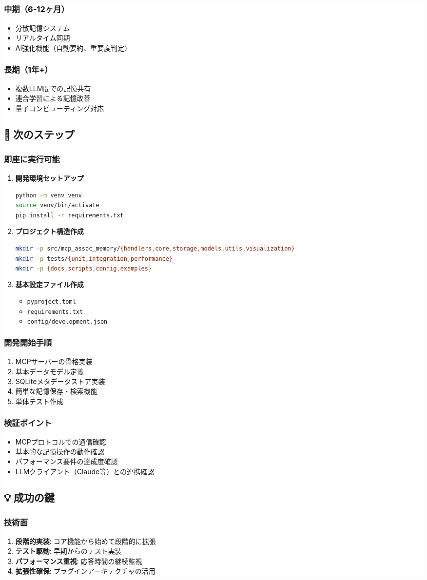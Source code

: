 ### 中期（6-12ヶ月）
- 分散記憶システム
- リアルタイム同期
- AI強化機能（自動要約、重要度判定）

### 長期（1年+）
- 複数LLM間での記憶共有
- 連合学習による記憶改善
- 量子コンピューティング対応

## 📝 次のステップ

### 即座に実行可能
1. **開発環境セットアップ**
   ```bash
   python -m venv venv
   source venv/bin/activate
   pip install -r requirements.txt
   ```

2. **プロジェクト構造作成**
   ```bash
   mkdir -p src/mcp_assoc_memory/{handlers,core,storage,models,utils,visualization}
   mkdir -p tests/{unit,integration,performance}
   mkdir -p {docs,scripts,config,examples}
   ```

3. **基本設定ファイル作成**
   - `pyproject.toml`
   - `requirements.txt`
   - `config/development.json`

### 開発開始手順
1. MCPサーバーの骨格実装
2. 基本データモデル定義
3. SQLiteメタデータストア実装
4. 簡単な記憶保存・検索機能
5. 単体テスト作成

### 検証ポイント
- MCPプロトコルでの通信確認
- 基本的な記憶操作の動作確認
- パフォーマンス要件の達成度確認
- LLMクライアント（Claude等）との連携確認

## 💡 成功の鍵

### 技術面
1. **段階的実装**: コア機能から始めて段階的に拡張
2. **テスト駆動**: 早期からのテスト実装
3. **パフォーマンス重視**: 応答時間の継続監視
4. **拡張性確保**: プラグインアーキテクチャの活用
